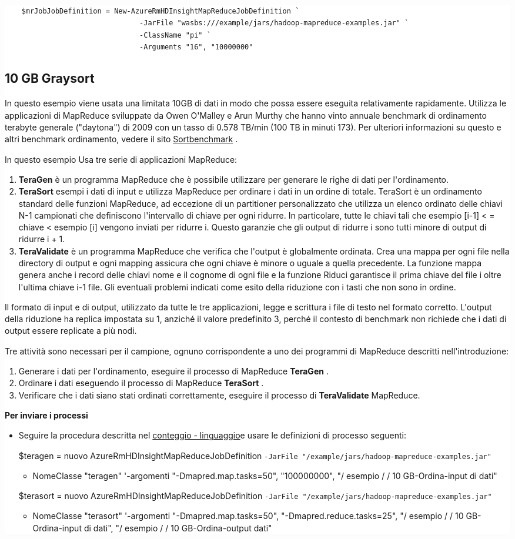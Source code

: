         $mrJobJobDefinition = New-AzureRmHDInsightMapReduceJobDefinition `
                                    -JarFile "wasbs:///example/jars/hadoop-mapreduce-examples.jar" `
                                    -ClassName "pi" `
                                    -Arguments "16", "10000000"

## <a name="hdinsight-sample-10gb-graysort"></a>10 GB Graysort

In questo esempio viene usata una limitata 10GB di dati in modo che possa essere eseguita relativamente rapidamente. Utilizza le applicazioni di MapReduce sviluppate da Owen O'Malley e Arun Murthy che hanno vinto annuale benchmark di ordinamento terabyte generale ("daytona") di 2009 con un tasso di 0.578 TB/min (100 TB in minuti 173). Per ulteriori informazioni su questo e altri benchmark ordinamento, vedere il sito [Sortbenchmark](http://sortbenchmark.org/) .

In questo esempio Usa tre serie di applicazioni MapReduce:

1. **TeraGen** è un programma MapReduce che è possibile utilizzare per generare le righe di dati per l'ordinamento.
2. **TeraSort** esempi i dati di input e utilizza MapReduce per ordinare i dati in un ordine di totale. TeraSort è un ordinamento standard delle funzioni MapReduce, ad eccezione di un partitioner personalizzato che utilizza un elenco ordinato delle chiavi N-1 campionati che definiscono l'intervallo di chiave per ogni ridurre. In particolare, tutte le chiavi tali che esempio [i-1] < = chiave < esempio [i] vengono inviati per ridurre i. Questo garanzie che gli output di ridurre i sono tutti minore di output di ridurre i + 1.
3. **TeraValidate** è un programma MapReduce che verifica che l'output è globalmente ordinata. Crea una mappa per ogni file nella directory di output e ogni mapping assicura che ogni chiave è minore o uguale a quella precedente. La funzione mappa genera anche i record delle chiavi nome e il cognome di ogni file e la funzione Riduci garantisce il prima chiave del file i oltre l'ultima chiave i-1 file. Gli eventuali problemi indicati come esito della riduzione con i tasti che non sono in ordine.

Il formato di input e di output, utilizzato da tutte le tre applicazioni, legge e scrittura i file di testo nel formato corretto. L'output della riduzione ha replica impostata su 1, anziché il valore predefinito 3, perché il contesto di benchmark non richiede che i dati di output essere replicate a più nodi.

Tre attività sono necessari per il campione, ognuno corrispondente a uno dei programmi di MapReduce descritti nell'introduzione:

1. Generare i dati per l'ordinamento, eseguire il processo di MapReduce **TeraGen** .
2. Ordinare i dati eseguendo il processo di MapReduce **TeraSort** .
3. Verificare che i dati siano stati ordinati correttamente, eseguire il processo di **TeraValidate** MapReduce.

**Per inviare i processi**

- Seguire la procedura descritta nel [conteggio - linguaggio](#word-count-java)e usare le definizioni di processo seguenti:

    $teragen = nuovo AzureRmHDInsightMapReduceJobDefinition `
                                -JarFile "/example/jars/hadoop-mapreduce-examples.jar" ` 
   - NomeClasse "teragen" '-argomenti "-Dmapred.map.tasks=50", "100000000", "/ esempio / / 10 GB-Ordina-input di dati"
    
    $terasort = nuovo AzureRmHDInsightMapReduceJobDefinition `
                                -JarFile "/example/jars/hadoop-mapreduce-examples.jar" ` 
   - NomeClasse "terasort" '-argomenti "-Dmapred.map.tasks=50", "-Dmapred.reduce.tasks=25", "/ esempio / / 10 GB-Ordina-input di dati", "/ esempio / / 10 GB-Ordina-output dati"
    

[hdinsight-errors]: hdinsight-debug-jobs.md
[hdinsight-sdk-documentation]: https://msdn.microsoft.com/library/azure/dn479185.aspx
[hdinsight-submit-jobs]: hdinsight-submit-hadoop-jobs-programmatically.md
[hdinsight-introduction]: hdinsight-hadoop-introduction.md
[powershell-install-configure]: ../powershell-install-configure.md
[hdinsight-get-started]: hdinsight-hadoop-linux-tutorial-get-started.md
[hdinsight-samples]: hdinsight-run-samples.md
[hdinsight-sample-10gb-graysort]: #hdinsight-sample-10gb-graysort
[hdinsight-sample-csharp-streaming]: #hdinsight-sample-csharp-streaming
[hdinsight-sample-pi-estimator]: #hdinsight-sample-pi-estimator
[hdinsight-sample-wordcount]: #hdinsight-sample-wordcount
[hdinsight-use-hive]: hdinsight-use-hive.md
[hdinsight-use-pig]: hdinsight-use-pig.md
[streamreader]: http://msdn.microsoft.com/library/system.io.streamreader.aspx
[console-writeline]: http://msdn.microsoft.com/library/system.console.writeline
[stdin-stdout-stderr]: https://msdn.microsoft.com/library/3x292kth.aspx